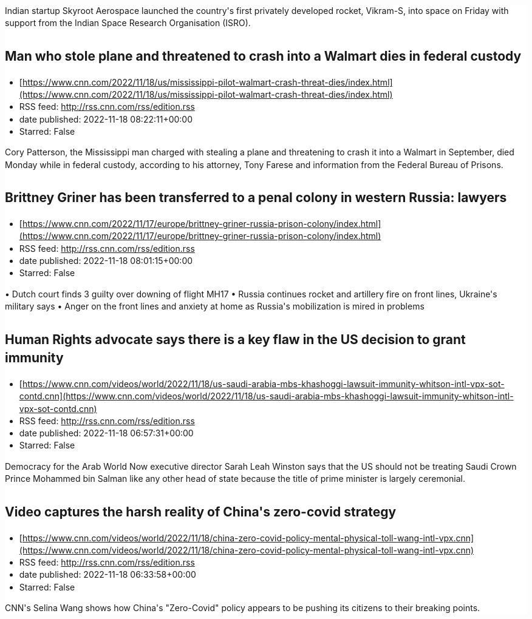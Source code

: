 Indian startup Skyroot Aerospace launched the country's first privately developed rocket, Vikram-S, into space on Friday with support from the Indian Space Research Organisation (ISRO).

## Man who stole plane and threatened to crash into a Walmart dies in federal custody
 - [https://www.cnn.com/2022/11/18/us/mississippi-pilot-walmart-crash-threat-dies/index.html](https://www.cnn.com/2022/11/18/us/mississippi-pilot-walmart-crash-threat-dies/index.html)
 - RSS feed: http://rss.cnn.com/rss/edition.rss
 - date published: 2022-11-18 08:22:11+00:00
 - Starred: False

Cory Patterson, the Mississippi man charged with stealing a plane and threatening to crash it into a Walmart in September, died Monday while in federal custody, according to his attorney, Tony Farese and information from the Federal Bureau of Prisons.

## Brittney Griner has been transferred to a penal colony in western Russia: lawyers
 - [https://www.cnn.com/2022/11/17/europe/brittney-griner-russia-prison-colony/index.html](https://www.cnn.com/2022/11/17/europe/brittney-griner-russia-prison-colony/index.html)
 - RSS feed: http://rss.cnn.com/rss/edition.rss
 - date published: 2022-11-18 08:01:15+00:00
 - Starred: False

• Dutch court finds 3 guilty over downing of flight MH17
• Russia continues rocket and artillery fire on front lines, Ukraine's military says
• Anger on the front lines and anxiety at home as Russia's mobilization is mired in problems

## Human Rights advocate says there is a key flaw in the US decision to grant immunity
 - [https://www.cnn.com/videos/world/2022/11/18/us-saudi-arabia-mbs-khashoggi-lawsuit-immunity-whitson-intl-vpx-sot-contd.cnn](https://www.cnn.com/videos/world/2022/11/18/us-saudi-arabia-mbs-khashoggi-lawsuit-immunity-whitson-intl-vpx-sot-contd.cnn)
 - RSS feed: http://rss.cnn.com/rss/edition.rss
 - date published: 2022-11-18 06:57:31+00:00
 - Starred: False

Democracy for the Arab World Now executive director Sarah Leah Winston says that the US should not be treating Saudi Crown Prince Mohammed bin Salman like any other head of state because the title of prime minister is largely ceremonial.

## Video captures the harsh reality of China's zero-covid strategy
 - [https://www.cnn.com/videos/world/2022/11/18/china-zero-covid-policy-mental-physical-toll-wang-intl-vpx.cnn](https://www.cnn.com/videos/world/2022/11/18/china-zero-covid-policy-mental-physical-toll-wang-intl-vpx.cnn)
 - RSS feed: http://rss.cnn.com/rss/edition.rss
 - date published: 2022-11-18 06:33:58+00:00
 - Starred: False

CNN's Selina Wang shows how China's "Zero-Covid" policy appears to be pushing its citizens to their breaking points.
